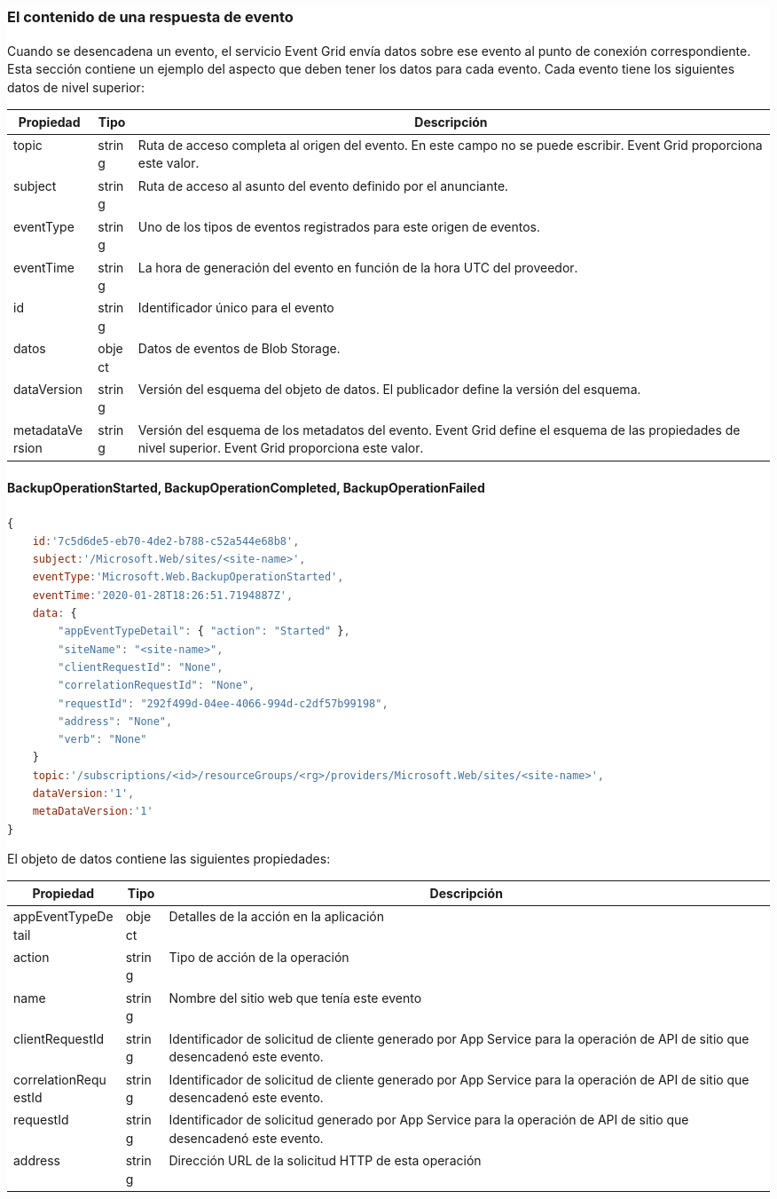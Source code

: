 ### <a name="the-contents-of-an-event-response"></a>El contenido de una respuesta de evento

Cuando se desencadena un evento, el servicio Event Grid envía datos sobre ese evento al punto de conexión correspondiente.
Esta sección contiene un ejemplo del aspecto que deben tener los datos para cada evento. Cada evento tiene los siguientes datos de nivel superior:

|     Propiedad          |     Tipo     |     Descripción                                                                                                                                |
|-----------------------|--------------|------------------------------------------------------------------------------------------------------------------------------------------------|
|    topic              |    string    |    Ruta de acceso completa al origen del evento. En este campo no se puede escribir. Event Grid proporciona este valor.                                      |
|    subject            |    string    |    Ruta de acceso al asunto del evento definido por el anunciante.                                                                                              |
|    eventType          |    string    |    Uno de los tipos de eventos registrados para este origen de eventos.                                                                                  |
|    eventTime          |    string    |    La hora de generación del evento en función de la hora UTC del proveedor.                                                                         |
|    id                 |    string    |    Identificador único para el evento                                                                                                            |
|    datos               |    object    |    Datos de eventos de Blob Storage.                                                                                                                    |
|    dataVersion        |    string    |    Versión del esquema del objeto de datos. El publicador define la versión del esquema.                                                          |
|    metadataVersion    |    string    |    Versión del esquema de los metadatos del evento. Event Grid define el esquema de las propiedades de nivel superior. Event Grid proporciona este valor.    |

#### <a name="backupoperationstarted-backupoperationcompleted-backupoperationfailed"></a>BackupOperationStarted, BackupOperationCompleted, BackupOperationFailed

```js
{
    id:'7c5d6de5-eb70-4de2-b788-c52a544e68b8',
    subject:'/Microsoft.Web/sites/<site-name>',
    eventType:'Microsoft.Web.BackupOperationStarted',
    eventTime:'2020-01-28T18:26:51.7194887Z',
    data: {
        "appEventTypeDetail": { "action": "Started" },
        "siteName": "<site-name>",
        "clientRequestId": "None",
        "correlationRequestId": "None",
        "requestId": "292f499d-04ee-4066-994d-c2df57b99198",
        "address": "None",
        "verb": "None"
    }
    topic:'/subscriptions/<id>/resourceGroups/<rg>/providers/Microsoft.Web/sites/<site-name>',
    dataVersion:'1',
    metaDataVersion:'1'
}
```

El objeto de datos contiene las siguientes propiedades:

|    Propiedad                |    Tipo      |    Descripción                                                                                                       |
|----------------------------|--------------|----------------------------------------------------------------------------------------------------------------------|
|    appEventTypeDetail      |    object    |    Detalles de la acción en la aplicación                                                                                       |
|    action                  |    string    |    Tipo de acción de la operación                                                                                   |
|    name                    |    string    |    Nombre del sitio web que tenía este evento                                                                          |
|    clientRequestId         |    string    |    Identificador de solicitud de cliente generado por App Service para la operación de API de sitio que desencadenó este evento.         |
|    correlationRequestId    |    string    |    Identificador de solicitud de cliente generado por App Service para la operación de API de sitio que desencadenó este evento.    |
|    requestId               |    string    |    Identificador de solicitud generado por App Service para la operación de API de sitio que desencadenó este evento.                |
|    address                 |    string    |    Dirección URL de la solicitud HTTP de esta operación                                                                                |